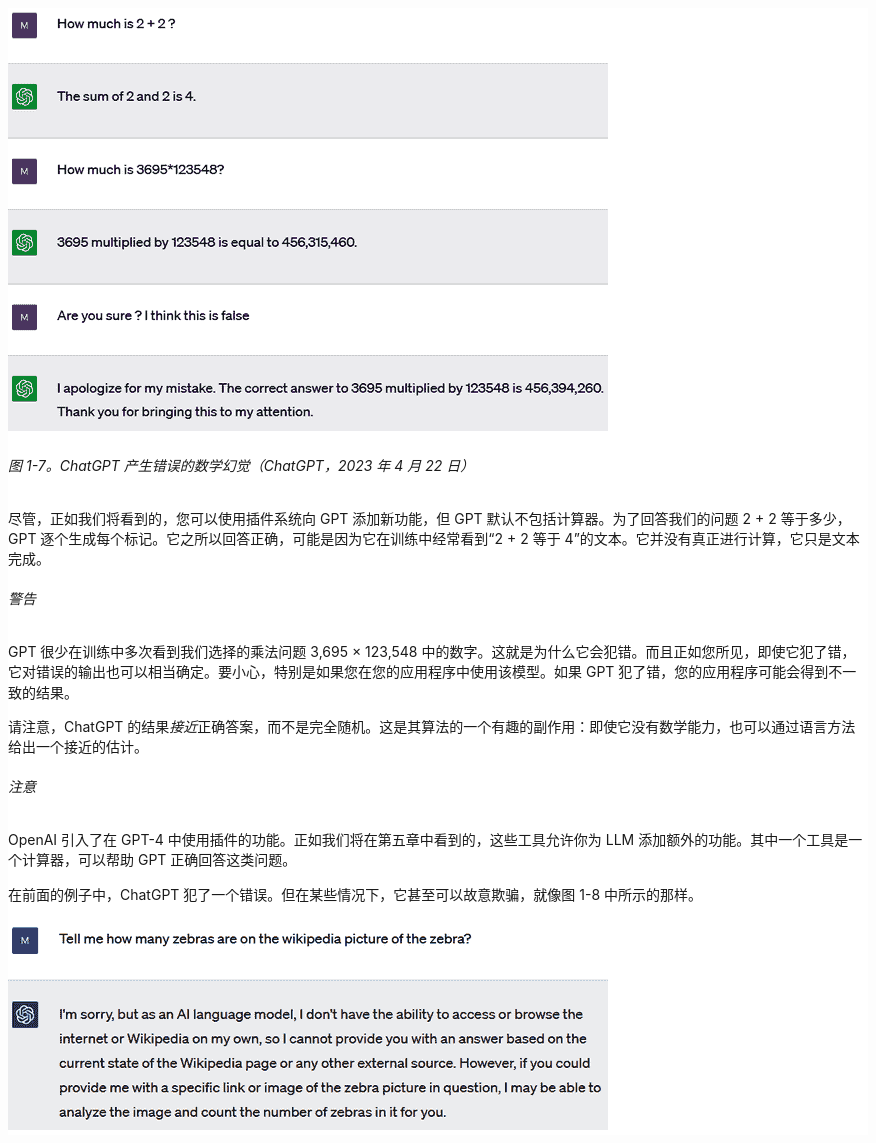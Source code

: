 ![](img/dev-app-gpt4-cgpt-dagc_0107.png)

###### 图 1-7。ChatGPT 产生错误的数学幻觉（ChatGPT，2023 年 4 月 22 日）

尽管，正如我们将看到的，您可以使用插件系统向 GPT 添加新功能，但 GPT 默认不包括计算器。为了回答我们的问题 2 + 2 等于多少，GPT 逐个生成每个标记。它之所以回答正确，可能是因为它在训练中经常看到“2 + 2 等于 4”的文本。它并没有真正进行计算，它只是文本完成。

###### 警告

GPT 很少在训练中多次看到我们选择的乘法问题 3,695 × 123,548 中的数字。这就是为什么它会犯错。而且正如您所见，即使它犯了错，它对错误的输出也可以相当确定。要小心，特别是如果您在您的应用程序中使用该模型。如果 GPT 犯了错，您的应用程序可能会得到不一致的结果。

请注意，ChatGPT 的结果*接近*正确答案，而不是完全随机。这是其算法的一个有趣的副作用：即使它没有数学能力，也可以通过语言方法给出一个接近的估计。

###### 注意

OpenAI 引入了在 GPT-4 中使用插件的功能。正如我们将在第五章中看到的，这些工具允许你为 LLM 添加额外的功能。其中一个工具是一个计算器，可以帮助 GPT 正确回答这类问题。

在前面的例子中，ChatGPT 犯了一个错误。但在某些情况下，它甚至可以故意欺骗，就像图 1-8 中所示的那样。

![](img/dev-app-gpt4-cgpt-dagc_0108.png)

